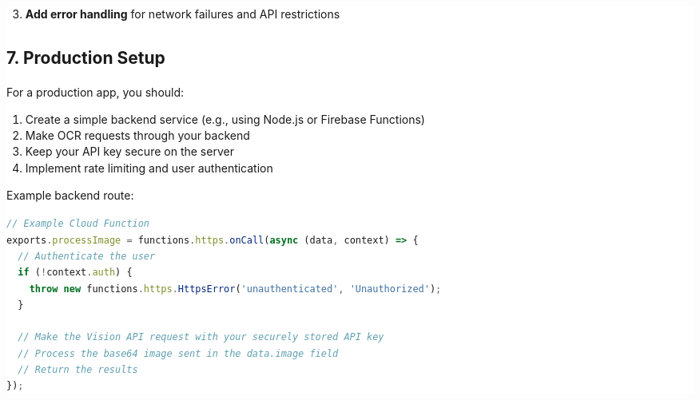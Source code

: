 3. **Add error handling** for network failures and API restrictions

## 7. Production Setup

For a production app, you should:

1. Create a simple backend service (e.g., using Node.js or Firebase Functions)
2. Make OCR requests through your backend
3. Keep your API key secure on the server
4. Implement rate limiting and user authentication

Example backend route:
```javascript
// Example Cloud Function
exports.processImage = functions.https.onCall(async (data, context) => {
  // Authenticate the user
  if (!context.auth) {
    throw new functions.https.HttpsError('unauthenticated', 'Unauthorized');
  }
  
  // Make the Vision API request with your securely stored API key
  // Process the base64 image sent in the data.image field
  // Return the results
});
``` 